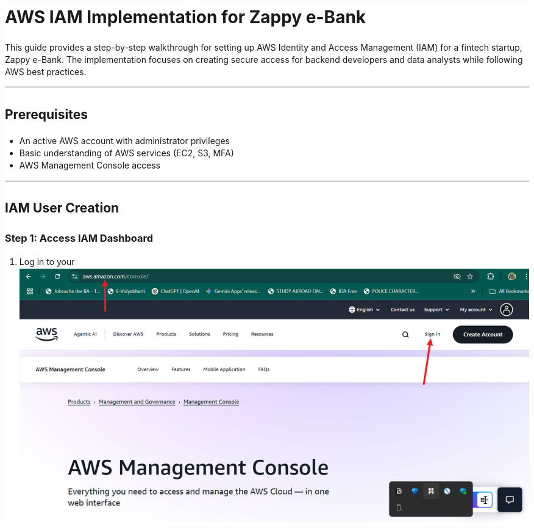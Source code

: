 # AWS IAM Implementation for Zappy e-Bank

This guide provides a step-by-step walkthrough for setting up AWS Identity and Access Management (IAM) for a fintech startup, Zappy e-Bank. The implementation focuses on creating secure access for backend developers and data analysts while following AWS best practices.

---

## Prerequisites

- An active AWS account with administrator privileges
- Basic understanding of AWS services (EC2, S3, MFA)
- AWS Management Console access

---

## IAM User Creation

### Step 1: Access IAM Dashboard
1. Log in to your 
![AWS Management Console](./img/1.%20AWS%20Console%20login.jpg)